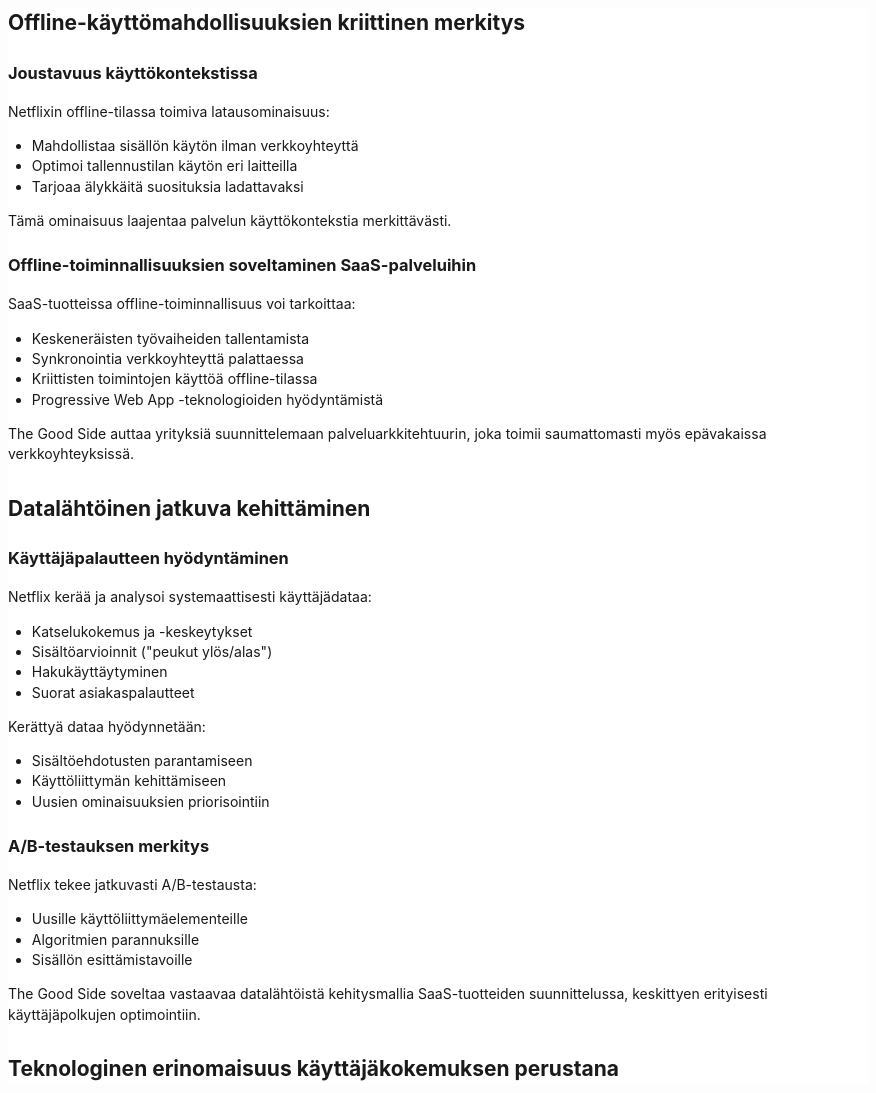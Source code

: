 ## Offline-käyttömahdollisuuksien kriittinen merkitys

### Joustavuus käyttökontekstissa

Netflixin offline-tilassa toimiva latausominaisuus:

- Mahdollistaa sisällön käytön ilman verkkoyhteyttä
- Optimoi tallennustilan käytön eri laitteilla
- Tarjoaa älykkäitä suosituksia ladattavaksi

Tämä ominaisuus laajentaa palvelun käyttökontekstia merkittävästi.

### Offline-toiminnallisuuksien soveltaminen SaaS-palveluihin

SaaS-tuotteissa offline-toiminnallisuus voi tarkoittaa:

- Keskeneräisten työvaiheiden tallentamista
- Synkronointia verkkoyhteyttä palattaessa
- Kriittisten toimintojen käyttöä offline-tilassa
- Progressive Web App -teknologioiden hyödyntämistä

The Good Side auttaa yrityksiä suunnittelemaan palveluarkkitehtuurin, joka toimii saumattomasti myös epävakaissa verkkoyhteyksissä.

## Datalähtöinen jatkuva kehittäminen

### Käyttäjäpalautteen hyödyntäminen

Netflix kerää ja analysoi systemaattisesti käyttäjädataa:

- Katselukokemus ja -keskeytykset
- Sisältöarvioinnit ("peukut ylös/alas")
- Hakukäyttäytyminen
- Suorat asiakaspalautteet

Kerättyä dataa hyödynnetään:
- Sisältöehdotusten parantamiseen
- Käyttöliittymän kehittämiseen
- Uusien ominaisuuksien priorisointiin

### A/B-testauksen merkitys

Netflix tekee jatkuvasti A/B-testausta:

- Uusille käyttöliittymäelementeille
- Algoritmien parannuksille
- Sisällön esittämistavoille

The Good Side soveltaa vastaavaa datalähtöistä kehitysmallia SaaS-tuotteiden suunnittelussa, keskittyen erityisesti käyttäjäpolkujen optimointiin.

## Teknologinen erinomaisuus käyttäjäkokemuksen perustana
